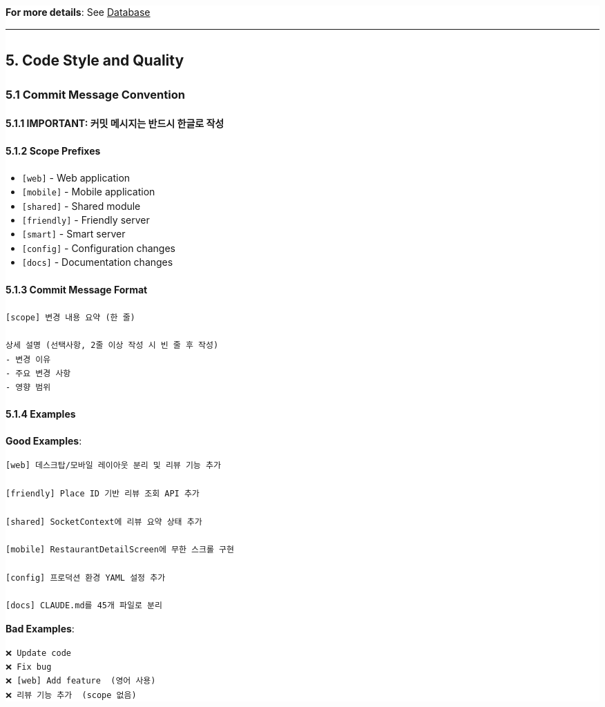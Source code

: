 **For more details**: See [Database](./DATABASE.md)

---

## 5. Code Style and Quality

### 5.1 Commit Message Convention

#### 5.1.1 **IMPORTANT: 커밋 메시지는 반드시 한글로 작성**

#### 5.1.2 Scope Prefixes
- `[web]` - Web application
- `[mobile]` - Mobile application
- `[shared]` - Shared module
- `[friendly]` - Friendly server
- `[smart]` - Smart server
- `[config]` - Configuration changes
- `[docs]` - Documentation changes

#### 5.1.3 Commit Message Format
```
[scope] 변경 내용 요약 (한 줄)

상세 설명 (선택사항, 2줄 이상 작성 시 빈 줄 후 작성)
- 변경 이유
- 주요 변경 사항
- 영향 범위
```

#### 5.1.4 Examples

**Good Examples**:
```
[web] 데스크탑/모바일 레이아웃 분리 및 리뷰 기능 추가

[friendly] Place ID 기반 리뷰 조회 API 추가

[shared] SocketContext에 리뷰 요약 상태 추가

[mobile] RestaurantDetailScreen에 무한 스크롤 구현

[config] 프로덕션 환경 YAML 설정 추가

[docs] CLAUDE.md를 45개 파일로 분리
```

**Bad Examples**:
```
❌ Update code
❌ Fix bug
❌ [web] Add feature  (영어 사용)
❌ 리뷰 기능 추가  (scope 없음)
```
